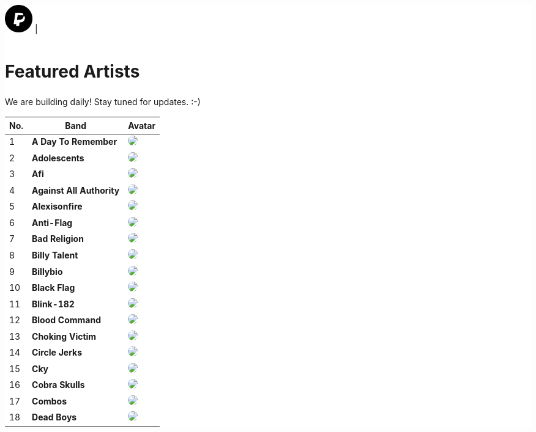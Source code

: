 <a href="https://www.paypal.com/cgi-bin/webscr?cmd=_s-xclick&hosted_button_id=TWGZ3KKDLEDUE&source=url" target="_blank"><img src="assets/paypal_black_logo_500x500.png" alt="paypal" height="45" width="45" /></a> |


# Featured Artists

We are building daily! Stay tuned for updates. :-)

No. | Band | Avatar
--- | ---- | ------
1 | **A Day To Remember** | <a href="https://open.spotify.com/artist/4NiJW4q9ichVqL1aUsgGAN" target="_blank"><img src="https://i.scdn.co/image/f79bef47494cc26ba3dc47c3e499d8a5af7f65b9" height="100" width="auto" style="border-radius:50%"></a>
2 | **Adolescents** | <a href="https://open.spotify.com/artist/2sSmGd0x45FGBtjJwNBSFr" target="_blank"><img src="https://i.scdn.co/image/ab67616d00001e028dea93736370144592f42556" height="100" width="auto" style="border-radius:50%"></a>
3 | **Afi** | <a href="https://open.spotify.com/artist/19I4tYiChJoxEO5EuviXpz" target="_blank"><img src="https://i.scdn.co/image/edd116fa3fb6653eacaa6e5e102f23430c6a4f90" height="100" width="auto" style="border-radius:50%"></a>
4 | **Against All Authority** | <a href="https://open.spotify.com/artist/4zYmn9QW7Fzd7DzJsK9LyT" target="_blank"><img src="https://i.scdn.co/image/1be33b3c84bc484f33388d5dc36a3667f8239a33" height="100" width="auto" style="border-radius:50%"></a>
5 | **Alexisonfire** | <a href="https://open.spotify.com/artist/53RsXctnNmj9oKXvcbvzI2" target="_blank"><img src="https://i.scdn.co/image/dd89bfd51b82463fa93c9fd2ce72041669884d6b" height="100" width="auto" style="border-radius:50%"></a>
6 | **Anti-Flag** | <a href="https://open.spotify.com/artist/30sqtiTKIb1oDve0SdYayT" target="_blank"><img src="https://i.scdn.co/image/fbd2c7ddba4d1be99e4b90462020c5ec127000ad" height="100" width="auto" style="border-radius:50%"></a>
7 | **Bad Religion** | <a href="https://open.spotify.com/artist/2yJwXpWAQOOl5XFzbCxLs9" target="_blank"><img src="https://i.scdn.co/image/43e12ece1e8c0c674e9dfb19e9f85fb3412b8399" height="100" width="auto" style="border-radius:50%"></a>
8 | **Billy Talent** | <a href="https://open.spotify.com/artist/08yf5A2nS4XEeNvabDXqyg" target="_blank"><img src="https://i.scdn.co/image/410b29e8302e18a84fa969e7f80acbfb8a40ee82" height="100" width="auto" style="border-radius:50%"></a>
9 | **Billybio** | <a href="https://open.spotify.com/artist/3swoi52Bhrv25GWOIWYGWF" target="_blank"><img src="https://i.scdn.co/image/be923b9c90407d0d8aa66035e1869859ce87eb85" height="100" width="auto" style="border-radius:50%"></a>
10 | **Black Flag** | <a href="https://open.spotify.com/artist/5Mhs3Eu8lU6sRCtRYsmABV" target="_blank"><img src="https://i.scdn.co/image/115d0c461bcac6f6dff64790059bc60997a79af1" height="100" width="auto" style="border-radius:50%"></a>
11 | **Blink-182** | <a href="https://open.spotify.com/artist/6FBDaR13swtiWwGhX1WQsP" target="_blank"><img src="https://i.scdn.co/image/8fafbf4ed95b697760ab17c7ca52862140ff2449" height="100" width="auto" style="border-radius:50%"></a>
12 | **Blood Command** | <a href="https://open.spotify.com/artist/4WfUbvICLrqPW9rzuNGS1f" target="_blank"><img src="https://i.scdn.co/image/8d19fb54a88cd551f94be09315eaa4c02baaf773" height="100" width="auto" style="border-radius:50%"></a>
13 | **Choking Victim** | <a href="https://open.spotify.com/artist/2E5ZgjjhiIZ1lrgGSRnKCe" target="_blank"><img src="https://i.scdn.co/image/ab67616d00001e028f49cf96cba9e158091cd3bb" height="100" width="auto" style="border-radius:50%"></a>
14 | **Circle Jerks** | <a href="https://open.spotify.com/artist/4ubY8RYfXkcEqgjEMDuLYl" target="_blank"><img src="https://i.scdn.co/image/a519ea6113e49bf2dbed7fcb4f64b35debf359d6" height="100" width="auto" style="border-radius:50%"></a>
15 | **Cky** | <a href="https://open.spotify.com/artist/3ZQEU2arcWXSv3oz8hwWBK" target="_blank"><img src="https://i.scdn.co/image/850e4705cf281cae548d1fc893ee3ff55b7bf56f" height="100" width="auto" style="border-radius:50%"></a>
16 | **Cobra Skulls** | <a href="https://open.spotify.com/artist/3uXqKijByMgBlaqhMoaZRa" target="_blank"><img src="https://i.scdn.co/image/ab67616d00001e02be5ccb08eceabf4c69bedef2" height="100" width="auto" style="border-radius:50%"></a>
17 | **Combos** | <a href="https://open.spotify.com/artist/6VacY9mK4BuWyHjKB49QcP" target="_blank"><img src="https://i.scdn.co/image/57f83f6cf6224e842209aa0422b6d6f795b1d0dc" height="100" width="auto" style="border-radius:50%"></a>
18 | **Dead Boys** | <a href="https://open.spotify.com/artist/4RjtLUZNqLtMpRKIOaVokc" target="_blank"><img src="https://i.scdn.co/image/b4b208bb07869479b258676813ab3ee792fc83f6" height="100" width="auto" style="border-radius:50%"></a>